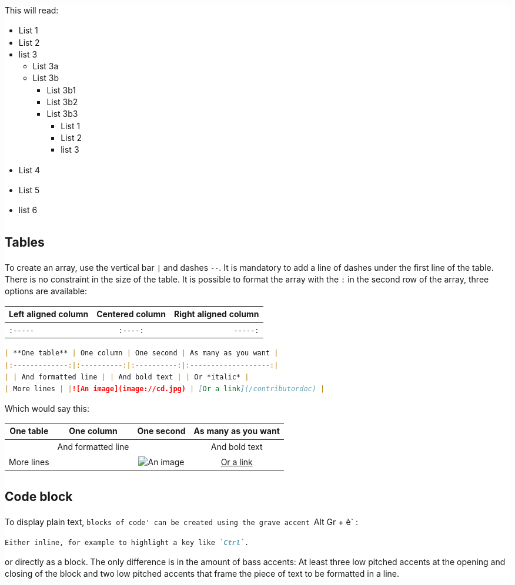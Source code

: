 This will read:
+ List 1
+ List 2
+ list 3
   - List 3a
   - List 3b
      * List 3b1
      * List 3b2
      * List 3b3
         + List 1
         + List 2
         + list 3
- List 4
* List 5
+ list 6

## Tables

To create an array, use the vertical bar `|` and dashes `--`. It is mandatory to add a line of dashes under the first line of the table. There is no constraint in the size of the table. It is possible to format the array with the `:` in the second row of the array, three options are available:

| Left aligned column | Centered column | Right aligned column |
|:--------------------|:---------------:|---------------------:|
|`:-----` | `:----:` | `-----:` |

```markdown
| **One table** | One column | One second | As many as you want |
|:-------------:|:----------:|:----------:|:-------------------:|
| | And formatted line | | And bold text | | Or *italic* |
| More lines | |![An image](image://cd.jpg) | [Or a link](/contributordoc) |
```
Which would say this:

| **One table** | One column | One second | As many as you want |
|:-------------:|:----------:|:----------:|:-------------------:|
| | And formatted line | | And bold text | | Or *italic* |
| More lines | |![An image](image://cd.jpg) | [Or a link](/contributordoc) |

## Code block

To display plain text, `blocks of code' can be created using the grave accent `Alt Gr + è` :

```markdown
Either inline, for example to highlight a key like `Ctrl`.
```

or directly as a block.
The only difference is in the amount of bass accents:
At least three low pitched accents at the opening and closing of the block and two low pitched accents that frame the piece of text to be formatted in a line.
